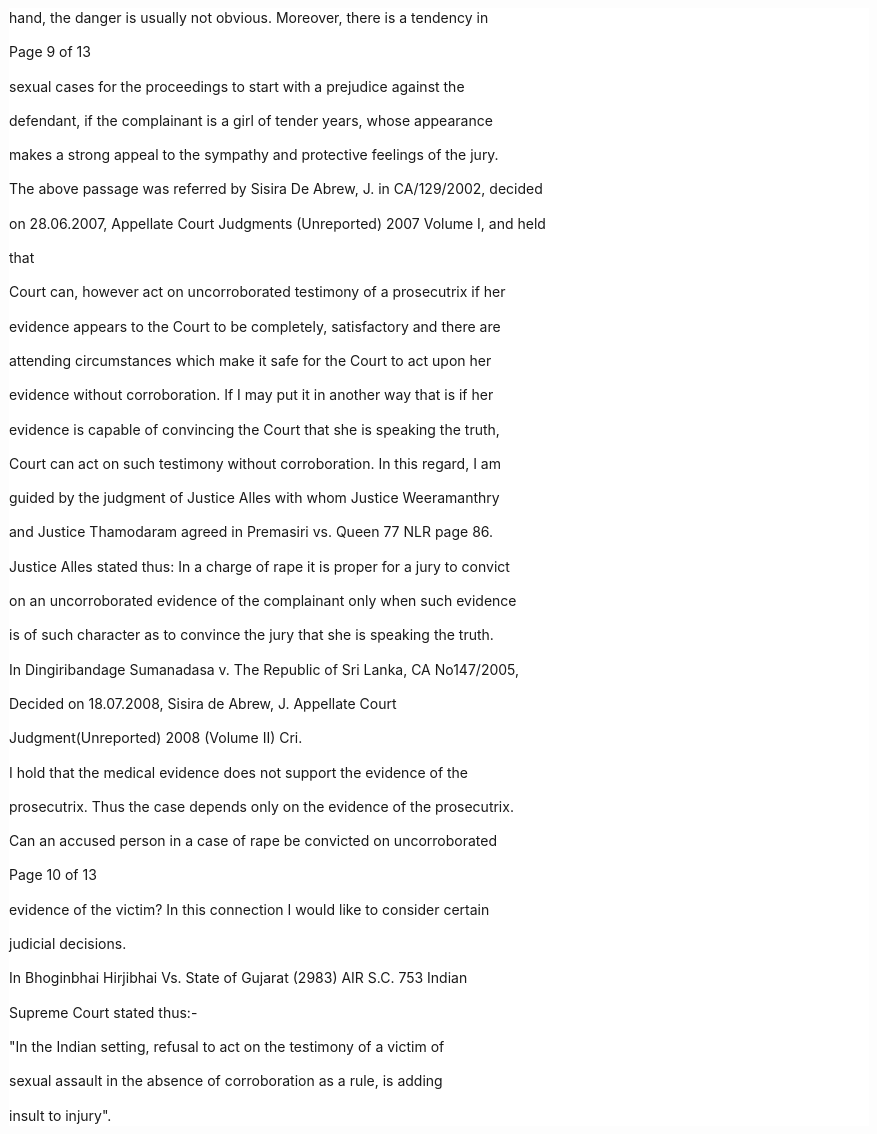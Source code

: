 hand, the danger is usually not obvious. Moreover, there is a tendency in

Page 9 of 13

sexual cases for the proceedings to start with a prejudice against the

defendant, if the complainant is a girl of tender years, whose appearance

makes a strong appeal to the sympathy and protective feelings of the jury.

The above passage was referred by Sisira De Abrew, J. in CA/129/2002, decided

on 28.06.2007, Appellate Court Judgments (Unreported) 2007 Volume I, and held

that

Court can, however act on uncorroborated testimony of a prosecutrix if her

evidence appears to the Court to be completely, satisfactory and there are

attending circumstances which make it safe for the Court to act upon her

evidence without corroboration. If I may put it in another way that is if her

evidence is capable of convincing the Court that she is speaking the truth,

Court can act on such testimony without corroboration. In this regard, I am

guided by the judgment of Justice Alles with whom Justice Weeramanthry

and Justice Thamodaram agreed in Premasiri vs. Queen 77 NLR page 86.

Justice Alles stated thus: In a charge of rape it is proper for a jury to convict

on an uncorroborated evidence of the complainant only when such evidence

is of such character as to convince the jury that she is speaking the truth.

In Dingiribandage Sumanadasa v. The Republic of Sri Lanka, CA No147/2005,

Decided on 18.07.2008, Sisira de Abrew, J. Appellate Court

Judgment(Unreported) 2008 (Volume II) Cri.

I hold that the medical evidence does not support the evidence of the

prosecutrix. Thus the case depends only on the evidence of the prosecutrix.

Can an accused person in a case of rape be convicted on uncorroborated

Page 10 of 13

evidence of the victim? In this connection I would like to consider certain

judicial decisions.

In Bhoginbhai Hirjibhai Vs. State of Gujarat (2983) AIR S.C. 753 Indian

Supreme Court stated thus:-

"In the Indian setting, refusal to act on the testimony of a victim of

sexual assault in the absence of corroboration as a rule, is adding

insult to injury".
